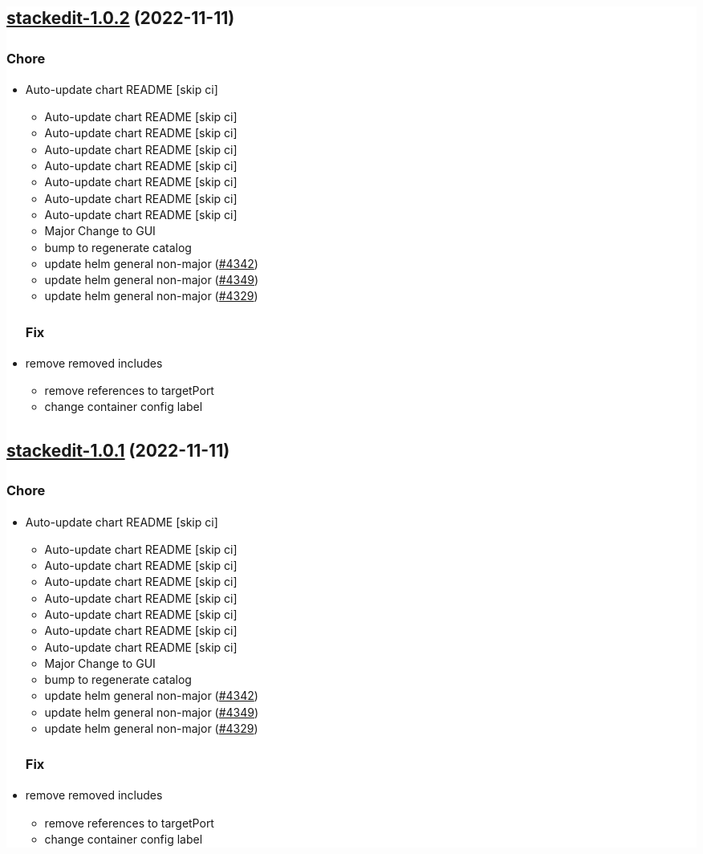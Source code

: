   


## [stackedit-1.0.2](https://github.com/truecharts/charts/compare/stackedit-0.0.34...stackedit-1.0.2) (2022-11-11)

### Chore

- Auto-update chart README [skip ci]
  - Auto-update chart README [skip ci]
  - Auto-update chart README [skip ci]
  - Auto-update chart README [skip ci]
  - Auto-update chart README [skip ci]
  - Auto-update chart README [skip ci]
  - Auto-update chart README [skip ci]
  - Auto-update chart README [skip ci]
  - Major Change to GUI
  - bump to regenerate catalog
  - update helm general non-major ([#4342](https://github.com/truecharts/charts/issues/4342))
  - update helm general non-major ([#4349](https://github.com/truecharts/charts/issues/4349))
  - update helm general non-major ([#4329](https://github.com/truecharts/charts/issues/4329))
  
  ### Fix

- remove removed includes
  - remove references to targetPort
  - change container config label
  
  


## [stackedit-1.0.1](https://github.com/truecharts/charts/compare/stackedit-0.0.34...stackedit-1.0.1) (2022-11-11)

### Chore

- Auto-update chart README [skip ci]
  - Auto-update chart README [skip ci]
  - Auto-update chart README [skip ci]
  - Auto-update chart README [skip ci]
  - Auto-update chart README [skip ci]
  - Auto-update chart README [skip ci]
  - Auto-update chart README [skip ci]
  - Auto-update chart README [skip ci]
  - Major Change to GUI
  - bump to regenerate catalog
  - update helm general non-major ([#4342](https://github.com/truecharts/charts/issues/4342))
  - update helm general non-major ([#4349](https://github.com/truecharts/charts/issues/4349))
  - update helm general non-major ([#4329](https://github.com/truecharts/charts/issues/4329))
  
  ### Fix

- remove removed includes
  - remove references to targetPort
  - change container config label
  